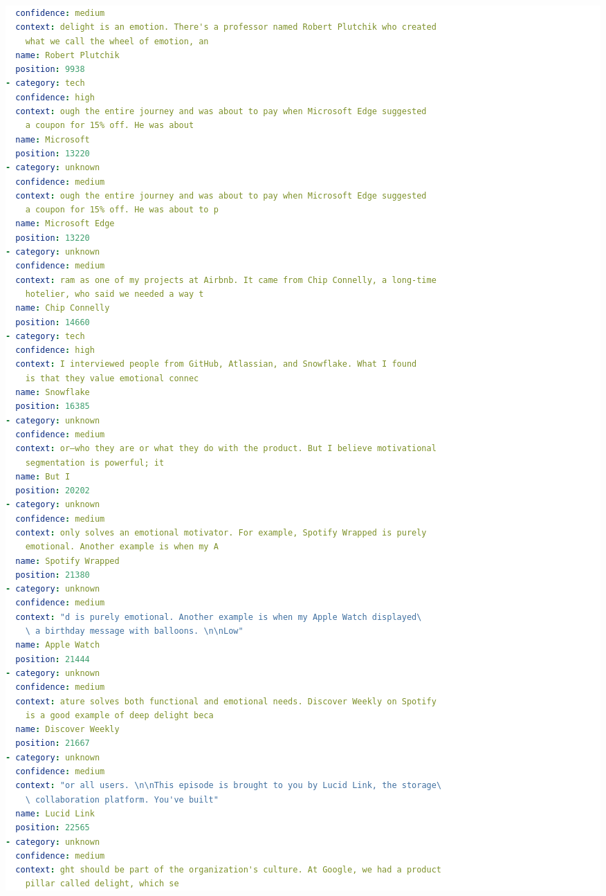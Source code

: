 ```yaml
  confidence: medium
  context: delight is an emotion. There's a professor named Robert Plutchik who created
    what we call the wheel of emotion, an
  name: Robert Plutchik
  position: 9938
- category: tech
  confidence: high
  context: ough the entire journey and was about to pay when Microsoft Edge suggested
    a coupon for 15% off. He was about
  name: Microsoft
  position: 13220
- category: unknown
  confidence: medium
  context: ough the entire journey and was about to pay when Microsoft Edge suggested
    a coupon for 15% off. He was about to p
  name: Microsoft Edge
  position: 13220
- category: unknown
  confidence: medium
  context: ram as one of my projects at Airbnb. It came from Chip Connelly, a long-time
    hotelier, who said we needed a way t
  name: Chip Connelly
  position: 14660
- category: tech
  confidence: high
  context: I interviewed people from GitHub, Atlassian, and Snowflake. What I found
    is that they value emotional connec
  name: Snowflake
  position: 16385
- category: unknown
  confidence: medium
  context: or—who they are or what they do with the product. But I believe motivational
    segmentation is powerful; it
  name: But I
  position: 20202
- category: unknown
  confidence: medium
  context: only solves an emotional motivator. For example, Spotify Wrapped is purely
    emotional. Another example is when my A
  name: Spotify Wrapped
  position: 21380
- category: unknown
  confidence: medium
  context: "d is purely emotional. Another example is when my Apple Watch displayed\
    \ a birthday message with balloons. \n\nLow"
  name: Apple Watch
  position: 21444
- category: unknown
  confidence: medium
  context: ature solves both functional and emotional needs. Discover Weekly on Spotify
    is a good example of deep delight beca
  name: Discover Weekly
  position: 21667
- category: unknown
  confidence: medium
  context: "or all users. \n\nThis episode is brought to you by Lucid Link, the storage\
    \ collaboration platform. You've built"
  name: Lucid Link
  position: 22565
- category: unknown
  confidence: medium
  context: ght should be part of the organization's culture. At Google, we had a product
    pillar called delight, which se
```